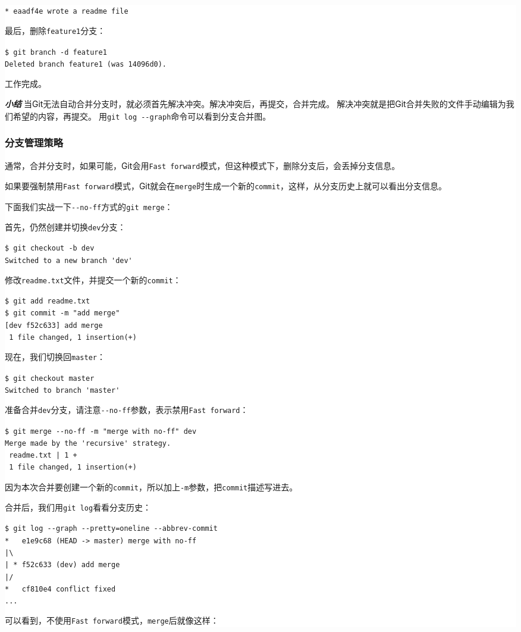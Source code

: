 ```html
* eaadf4e wrote a readme file
```
最后，删除```feature1```分支：
```html
$ git branch -d feature1
Deleted branch feature1 (was 14096d0).
```
工作完成。    

***小结***
当Git无法自动合并分支时，就必须首先解决冲突。解决冲突后，再提交，合并完成。
解决冲突就是把Git合并失败的文件手动编辑为我们希望的内容，再提交。
用```git log --graph```命令可以看到分支合并图。    

### 分支管理策略    
通常，合并分支时，如果可能，Git会用```Fast forward```模式，但这种模式下，删除分支后，会丢掉分支信息。

如果要强制禁用```Fast forward```模式，Git就会在```merge```时生成一个新的```commit```，这样，从分支历史上就可以看出分支信息。

下面我们实战一下```--no-ff```方式的```git merge```：

首先，仍然创建并切换```dev```分支：
```html
$ git checkout -b dev
Switched to a new branch 'dev'
```
修改```readme.txt```文件，并提交一个新的```commit```：
```html
$ git add readme.txt 
$ git commit -m "add merge"
[dev f52c633] add merge
 1 file changed, 1 insertion(+)
 ```
现在，我们切换回```master```：
```html
$ git checkout master
Switched to branch 'master'
```
准备合并```dev```分支，请注意```--no-ff```参数，表示禁用```Fast forward```：
```html
$ git merge --no-ff -m "merge with no-ff" dev
Merge made by the 'recursive' strategy.
 readme.txt | 1 +
 1 file changed, 1 insertion(+)
 ```
因为本次合并要创建一个新的```commit```，所以加上```-m```参数，把```commit```描述写进去。

合并后，我们用```git log```看看分支历史：
```html
$ git log --graph --pretty=oneline --abbrev-commit
*   e1e9c68 (HEAD -> master) merge with no-ff
|\  
| * f52c633 (dev) add merge
|/  
*   cf810e4 conflict fixed
...
```
可以看到，不使用```Fast forward```模式，```merge```后就像这样：    
